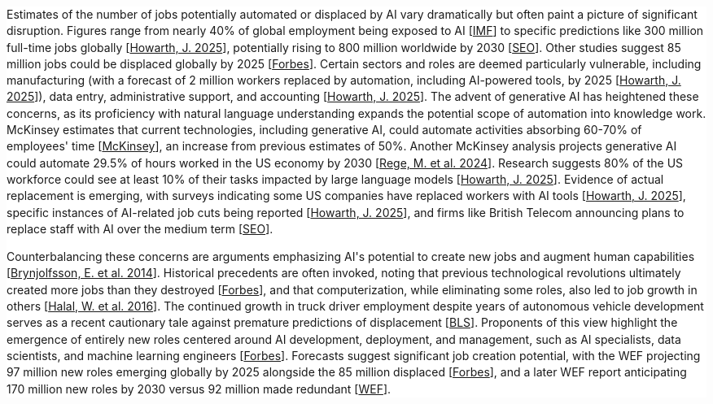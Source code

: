 Estimates of the number of jobs potentially automated or displaced by AI vary dramatically but often paint a picture of significant disruption. Figures range from nearly 40% of global employment being exposed to AI [[IMF](https://www.imf.org/en/Blogs/Articles/2024/01/14/ai-will-transform-the-global-economy-lets-make-sure-it-benefits-humanity)] to specific predictions like 300 million full-time jobs globally [[Howarth, J. 2025](https://explodingtopics.com/blog/ai-replacing-jobs)], potentially rising to 800 million worldwide by 2030 [[SEO](https://seo.ai/blog/ai-replacing-jobs-statistics)]. Other studies suggest 85 million jobs could be displaced globally by 2025 [[Forbes](https://www.forbes.com/councils/forbestechcouncil/2024/03/12/the-future-of-work-embracing-ais-job-creation-potential/)]. Certain sectors and roles are deemed particularly vulnerable, including manufacturing (with a forecast of 2 million workers replaced by automation, including AI-powered tools, by 2025 [[Howarth, J. 2025](https://explodingtopics.com/blog/ai-replacing-jobs)]), data entry, administrative support, and accounting [[Howarth, J. 2025](https://explodingtopics.com/blog/ai-replacing-jobs)]. The advent of generative AI has heightened these concerns, as its proficiency with natural language understanding expands the potential scope of automation into knowledge work. McKinsey estimates that current technologies, including generative AI, could automate activities absorbing 60-70% of employees' time [[McKinsey](https://www.mckinsey.com/capabilities/mckinsey-digital/our-insights/the-economic-potential-of-generative-ai-the-next-productivity-frontier)], an increase from previous estimates of 50%. Another McKinsey analysis projects generative AI could automate 29.5% of hours worked in the US economy by 2030 [[Rege, M. et al. 2024](https://news.stthomas.edu/generative-ais-real-world-impact-on-job-markets/)]. Research suggests 80% of the US workforce could see at least 10% of their tasks impacted by large language models [[Howarth, J. 2025](https://explodingtopics.com/blog/ai-replacing-jobs)]. Evidence of actual replacement is emerging, with surveys indicating some US companies have replaced workers with AI tools [[Howarth, J. 2025](https://explodingtopics.com/blog/ai-replacing-jobs)], specific instances of AI-related job cuts being reported [[Howarth, J. 2025](https://explodingtopics.com/blog/ai-replacing-jobs)], and firms like British Telecom announcing plans to replace staff with AI over the medium term [[SEO](https://seo.ai/blog/ai-replacing-jobs-statistics)].

Counterbalancing these concerns are arguments emphasizing AI's potential to create new jobs and augment human capabilities [[Brynjolfsson, E. et al. 2014](https://wwnorton.com/books/the-second-machine-age/)]. Historical precedents are often invoked, noting that previous technological revolutions ultimately created more jobs than they destroyed [[Forbes](https://www.forbes.com/councils/forbestechcouncil/2024/03/12/the-future-of-work-embracing-ais-job-creation-potential/)], and that computerization, while eliminating some roles, also led to job growth in others [[Halal, W. et al. 2016](https://jfsdigital.org/wp-content/uploads/2017/01/JFS212Final%EF%BC%88%E5%B7%B2%E6%8B%96%E7%A7%BB%EF%BC%89-6.pdf)]. The continued growth in truck driver employment despite years of autonomous vehicle development serves as a recent cautionary tale against premature predictions of displacement [[BLS](https://www.bls.gov/opub/mlr/2025/article/incorporating-ai-impacts-in-bls-employment-projections.htm)]. Proponents of this view highlight the emergence of entirely new roles centered around AI development, deployment, and management, such as AI specialists, data scientists, and machine learning engineers [[Forbes](https://www.forbes.com/councils/forbestechcouncil/2024/03/12/the-future-of-work-embracing-ais-job-creation-potential/)]. Forecasts suggest significant job creation potential, with the WEF projecting 97 million new roles emerging globally by 2025 alongside the 85 million displaced [[Forbes](https://www.forbes.com/councils/forbestechcouncil/2024/03/12/the-future-of-work-embracing-ais-job-creation-potential/)], and a later WEF report anticipating 170 million new roles by 2030 versus 92 million made redundant [[WEF](https://sustainabilitymag.com/articles/wef-report-the-impact-of-ai-driving-170m-new-jobs-by-2030)]. 
